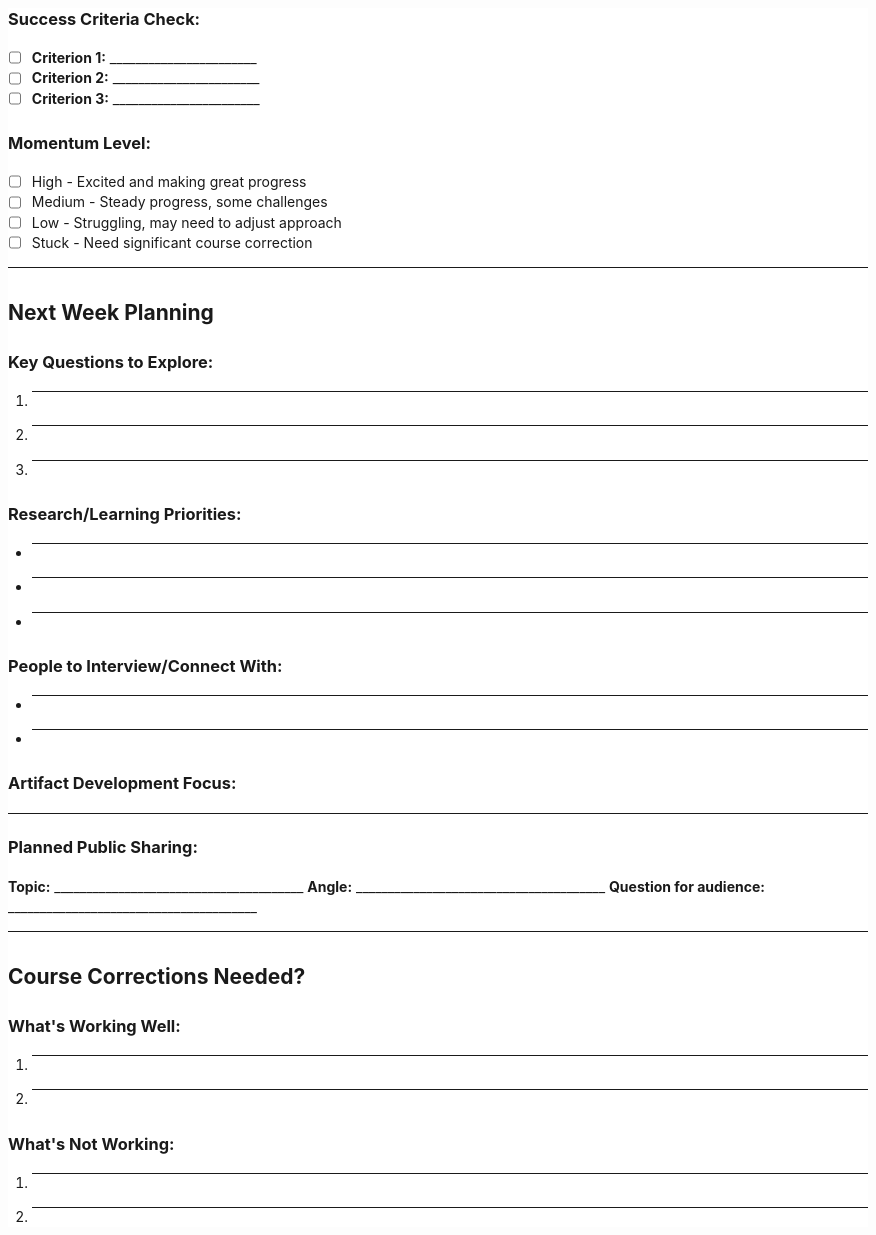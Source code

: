 ### Success Criteria Check:
- [ ] **Criterion 1:** _______________________
- [ ] **Criterion 2:** _______________________  
- [ ] **Criterion 3:** _______________________

### Momentum Level:
- [ ] High - Excited and making great progress
- [ ] Medium - Steady progress, some challenges
- [ ] Low - Struggling, may need to adjust approach
- [ ] Stuck - Need significant course correction

---

## Next Week Planning

### Key Questions to Explore:
1. _______________________________________
2. _______________________________________
3. _______________________________________

### Research/Learning Priorities:
- _______________________________________
- _______________________________________
- _______________________________________

### People to Interview/Connect With:
- _______________________________________
- _______________________________________

### Artifact Development Focus:
_______________________________________

### Planned Public Sharing:
**Topic:** _______________________________________
**Angle:** _______________________________________
**Question for audience:** _______________________________________

---

## Course Corrections Needed?

### What's Working Well:
1. _______________________________________
2. _______________________________________

### What's Not Working:
1. _______________________________________
2. _______________________________________
